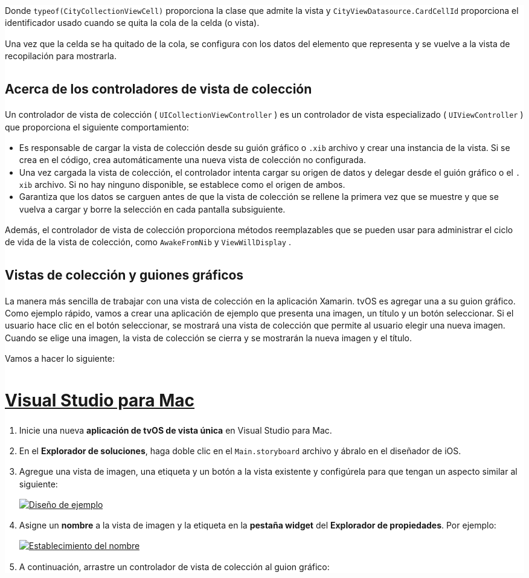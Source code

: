 Donde `typeof(CityCollectionViewCell)` proporciona la clase que admite la vista y `CityViewDatasource.CardCellId` proporciona el identificador usado cuando se quita la cola de la celda (o vista).

Una vez que la celda se ha quitado de la cola, se configura con los datos del elemento que representa y se vuelve a la vista de recopilación para mostrarla.

<a name="About-Collection-View-Controllers"></a>

## <a name="about-collection-view-controllers"></a>Acerca de los controladores de vista de colección

Un controlador de vista de colección ( `UICollectionViewController` ) es un controlador de vista especializado ( `UIViewController` ) que proporciona el siguiente comportamiento:

- Es responsable de cargar la vista de colección desde su guión gráfico o `.xib` archivo y crear una instancia de la vista. Si se crea en el código, crea automáticamente una nueva vista de colección no configurada.
- Una vez cargada la vista de colección, el controlador intenta cargar su origen de datos y delegar desde el guión gráfico o el `.xib` archivo. Si no hay ninguno disponible, se establece como el origen de ambos.
- Garantiza que los datos se carguen antes de que la vista de colección se rellene la primera vez que se muestre y que se vuelva a cargar y borre la selección en cada pantalla subsiguiente.

Además, el controlador de vista de colección proporciona métodos reemplazables que se pueden usar para administrar el ciclo de vida de la vista de colección, como `AwakeFromNib` y `ViewWillDisplay` .

<a name="Collection-Views-and-Storyboards"></a>

## <a name="collection-views-and-storyboards"></a>Vistas de colección y guiones gráficos

La manera más sencilla de trabajar con una vista de colección en la aplicación Xamarin. tvOS es agregar una a su guion gráfico. Como ejemplo rápido, vamos a crear una aplicación de ejemplo que presenta una imagen, un título y un botón seleccionar. Si el usuario hace clic en el botón seleccionar, se mostrará una vista de colección que permite al usuario elegir una nueva imagen. Cuando se elige una imagen, la vista de colección se cierra y se mostrarán la nueva imagen y el título.

Vamos a hacer lo siguiente:

# <a name="visual-studio-for-mac"></a>[Visual Studio para Mac](#tab/macos)

1. Inicie una nueva **aplicación de tvOS de vista única** en Visual Studio para Mac.
1. En el **Explorador de soluciones**, haga doble clic en el `Main.storyboard` archivo y ábralo en el diseñador de iOS.
1. Agregue una vista de imagen, una etiqueta y un botón a la vista existente y configúrela para que tengan un aspecto similar al siguiente: 

    [![Diseño de ejemplo](collection-views-images/collection02.png)](collection-views-images/collection02.png#lightbox)
1. Asigne un **nombre** a la vista de imagen y la etiqueta en la **pestaña widget** del **Explorador de propiedades**. Por ejemplo: 

    [![Establecimiento del nombre](collection-views-images/collection03.png)](collection-views-images/collection03.png#lightbox)
1. A continuación, arrastre un controlador de vista de colección al guion gráfico: 

